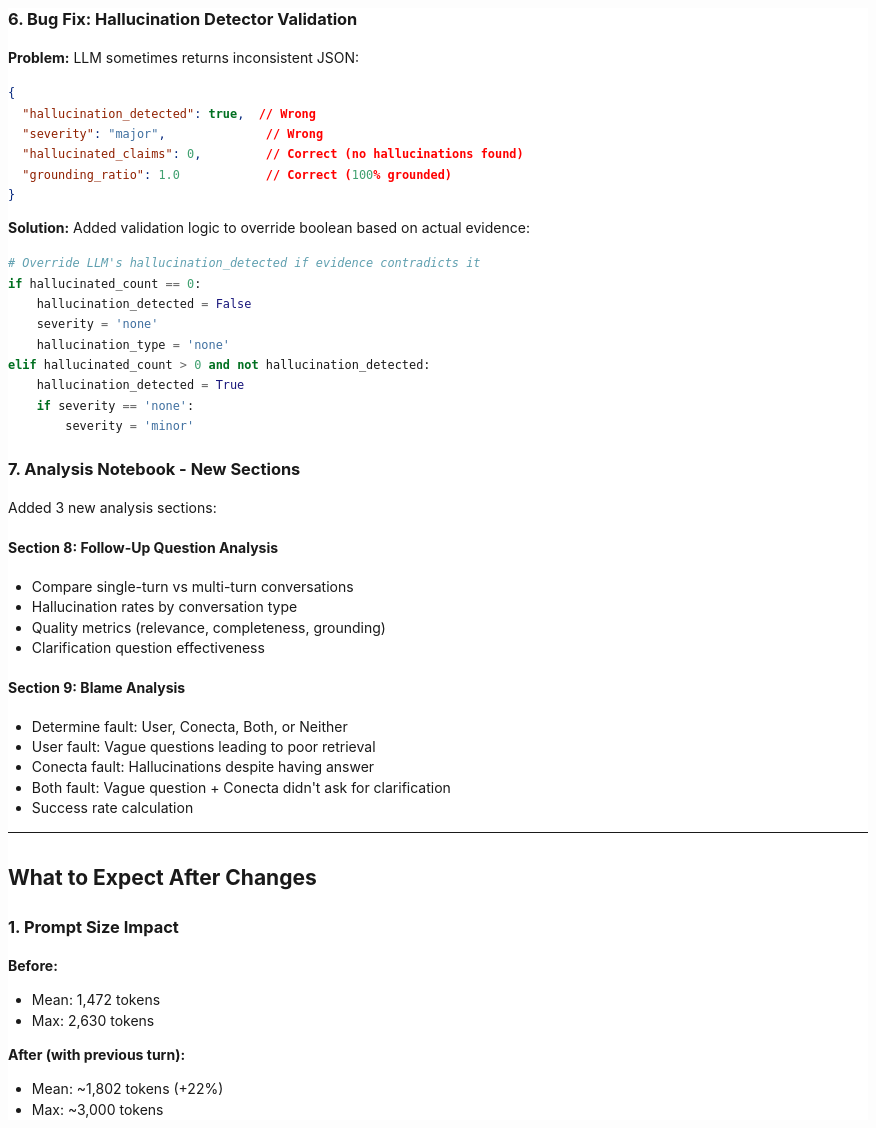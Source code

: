 ### 6. Bug Fix: Hallucination Detector Validation

**Problem:** LLM sometimes returns inconsistent JSON:
```json
{
  "hallucination_detected": true,  // Wrong
  "severity": "major",              // Wrong
  "hallucinated_claims": 0,         // Correct (no hallucinations found)
  "grounding_ratio": 1.0            // Correct (100% grounded)
}
```

**Solution:** Added validation logic to override boolean based on actual evidence:
```python
# Override LLM's hallucination_detected if evidence contradicts it
if hallucinated_count == 0:
    hallucination_detected = False
    severity = 'none'
    hallucination_type = 'none'
elif hallucinated_count > 0 and not hallucination_detected:
    hallucination_detected = True
    if severity == 'none':
        severity = 'minor'
```

### 7. Analysis Notebook - New Sections

Added 3 new analysis sections:

#### Section 8: Follow-Up Question Analysis
- Compare single-turn vs multi-turn conversations
- Hallucination rates by conversation type
- Quality metrics (relevance, completeness, grounding)
- Clarification question effectiveness

#### Section 9: Blame Analysis
- Determine fault: User, Conecta, Both, or Neither
- User fault: Vague questions leading to poor retrieval
- Conecta fault: Hallucinations despite having answer
- Both fault: Vague question + Conecta didn't ask for clarification
- Success rate calculation

---

## What to Expect After Changes

### 1. **Prompt Size Impact**

**Before:**
- Mean: 1,472 tokens
- Max: 2,630 tokens

**After (with previous turn):**
- Mean: ~1,802 tokens (+22%)
- Max: ~3,000 tokens
